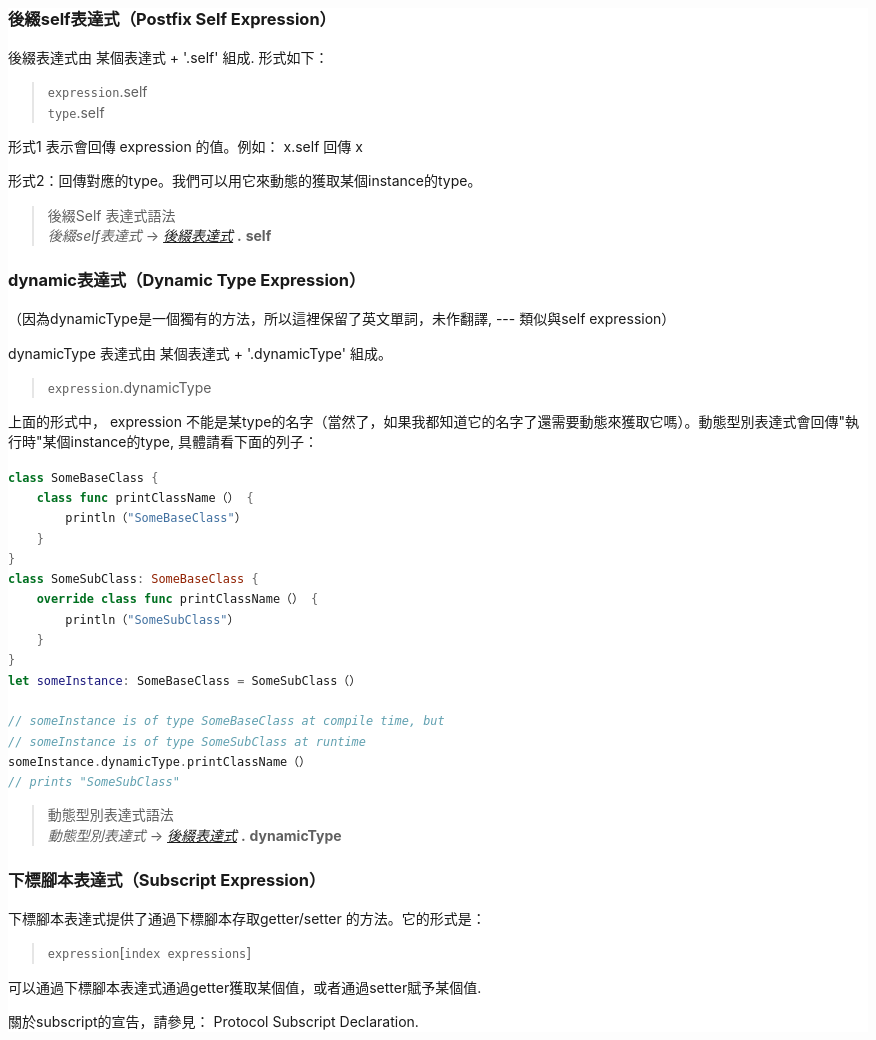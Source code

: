 ### 後綴self表達式（Postfix Self Expression）

後綴表達式由 某個表達式 + '.self' 組成. 形式如下：

> `expression`.self  
> `type`.self  

形式1 表示會回傳 expression 的值。例如： x.self 回傳 x

形式2：回傳對應的type。我們可以用它來動態的獲取某個instance的type。

> 後綴Self 表達式語法  
> *後綴self表達式* → [*後綴表達式*](..\chapter3\04_Expressions.html#postfix_expression) **.** **self**  

### dynamic表達式（Dynamic Type Expression）

（因為dynamicType是一個獨有的方法，所以這裡保留了英文單詞，未作翻譯, --- 類似與self expression）

dynamicType 表達式由 某個表達式 + '.dynamicType' 組成。

> `expression`.dynamicType

上面的形式中， expression 不能是某type的名字（當然了，如果我都知道它的名字了還需要動態來獲取它嗎）。動態型別表達式會回傳"執行時"某個instance的type, 具體請看下面的列子：

```swift
class SomeBaseClass {
    class func printClassName（） {
        println（"SomeBaseClass"）
    }
}
class SomeSubClass: SomeBaseClass {
    override class func printClassName（） {
        println（"SomeSubClass"）
    }
}
let someInstance: SomeBaseClass = SomeSubClass（）

// someInstance is of type SomeBaseClass at compile time, but
// someInstance is of type SomeSubClass at runtime
someInstance.dynamicType.printClassName（）
// prints "SomeSubClass"
```

> 動態型別表達式語法  
> *動態型別表達式* → [*後綴表達式*](..\chapter3\04_Expressions.html#postfix_expression) **.** **dynamicType**  

### 下標腳本表達式（Subscript Expression）

下標腳本表達式提供了通過下標腳本存取getter/setter 的方法。它的形式是：

> `expression`[`index expressions`]

可以通過下標腳本表達式通過getter獲取某個值，或者通過setter賦予某個值.

關於subscript的宣告，請參見： Protocol Subscript Declaration.
